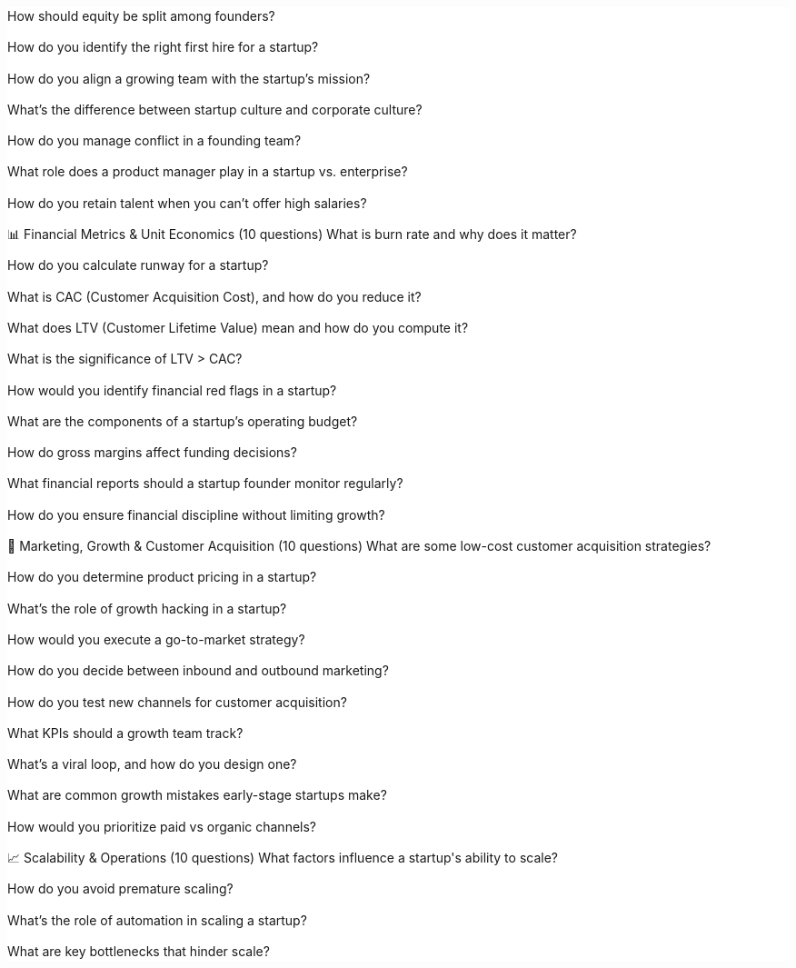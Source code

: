 How should equity be split among founders?

How do you identify the right first hire for a startup?

How do you align a growing team with the startup’s mission?

What’s the difference between startup culture and corporate culture?

How do you manage conflict in a founding team?

What role does a product manager play in a startup vs. enterprise?

How do you retain talent when you can’t offer high salaries?

📊 Financial Metrics & Unit Economics (10 questions)
What is burn rate and why does it matter?

How do you calculate runway for a startup?

What is CAC (Customer Acquisition Cost), and how do you reduce it?

What does LTV (Customer Lifetime Value) mean and how do you compute it?

What is the significance of LTV > CAC?

How would you identify financial red flags in a startup?

What are the components of a startup’s operating budget?

How do gross margins affect funding decisions?

What financial reports should a startup founder monitor regularly?

How do you ensure financial discipline without limiting growth?

📣 Marketing, Growth & Customer Acquisition (10 questions)
What are some low-cost customer acquisition strategies?

How do you determine product pricing in a startup?

What’s the role of growth hacking in a startup?

How would you execute a go-to-market strategy?

How do you decide between inbound and outbound marketing?

How do you test new channels for customer acquisition?

What KPIs should a growth team track?

What’s a viral loop, and how do you design one?

What are common growth mistakes early-stage startups make?

How would you prioritize paid vs organic channels?

📈 Scalability & Operations (10 questions)
What factors influence a startup's ability to scale?

How do you avoid premature scaling?

What’s the role of automation in scaling a startup?

What are key bottlenecks that hinder scale?
